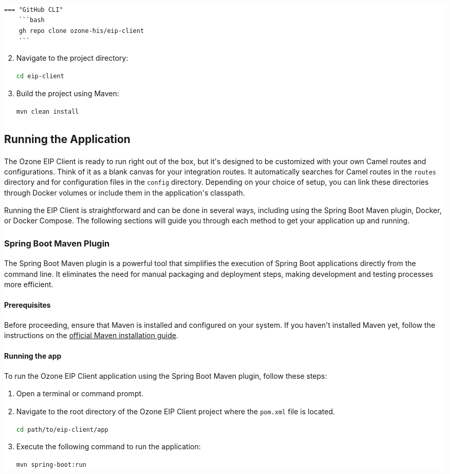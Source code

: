    === "GitHub CLI"
        ```bash
        gh repo clone ozone-his/eip-client
        ```

2. Navigate to the project directory:

    ```bash
    cd eip-client
    ```

3. Build the project using Maven:

    ```bash
    mvn clean install
    ```

## Running the Application

The Ozone EIP Client is ready to run right out of the box, but it's designed to be customized with your own Camel routes and configurations. Think of it as a blank canvas for your integration routes. It automatically searches for Camel routes in the `routes` directory and for configuration files in the `config` directory. Depending on your choice of setup, you can link these directories through Docker volumes or include them in the application's classpath.

Running the EIP Client is straightforward and can be done in several ways, including using the Spring Boot Maven plugin, Docker, or Docker Compose. The following sections will guide you through each method to get your application up and running.

### Spring Boot Maven Plugin

The Spring Boot Maven plugin is a powerful tool that simplifies the execution of Spring Boot applications directly from the command line. It eliminates the need for manual packaging and deployment steps, making development and testing processes more efficient.

#### Prerequisites

Before proceeding, ensure that Maven is installed and configured on your system. If you haven't installed Maven yet, follow the instructions on the [official Maven installation guide](https://maven.apache.org/install.html).

#### Running the app

To run the Ozone EIP Client application using the Spring Boot Maven plugin, follow these steps:

1. Open a terminal or command prompt.

2. Navigate to the root directory of the Ozone EIP Client project where the `pom.xml` file is located.

    ```bash
    cd path/to/eip-client/app
    ```

3. Execute the following command to run the application:

    ```bash
    mvn spring-boot:run
    ```
